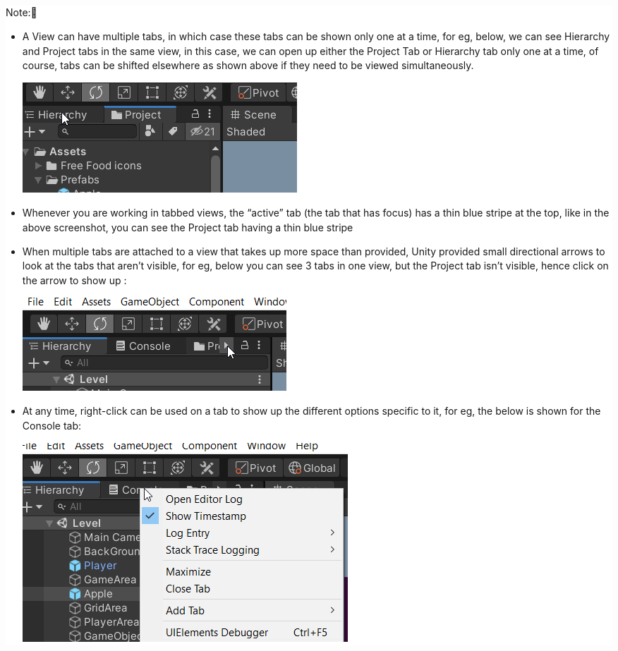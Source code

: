 Note:🔴

- A View can have multiple tabs, in which case these tabs can be shown only one at a time, for eg, below, we can see Hierarchy and Project tabs in the same view, in this case, we can open up either the Project Tab or Hierarchy tab only one at a time, of course, tabs can be shifted elsewhere as shown above if they need to be viewed simultaneously.
    
    ![Alternate_tab](./Images/Alternate_tab.png)
    
- Whenever you are working in tabbed views, the “active” tab (the tab that has focus) has a thin blue stripe at the top, like in the above screenshot, you can see the Project tab having a thin blue stripe
- When multiple tabs are attached to a view that takes up more space than provided, Unity provided small directional arrows to look at the tabs that aren’t visible, for eg, below you can see 3 tabs in one view, but the Project tab isn’t visible, hence click on the arrow to show up :
    
    
    ![more tabs](./Images/moretabs.png)
    

- At any time, right-click can be used on a tab to show up the different options specific to it, for eg, the below is shown for the Console tab:
    
    
    ![right-Click](./Images/right-Click.png)
    
